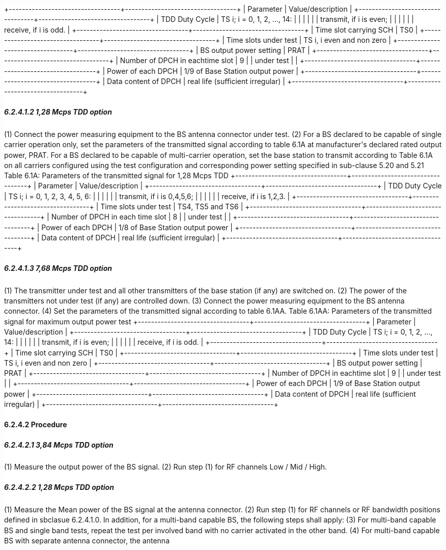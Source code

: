 +----------------------------------+----------------------------------+ | Parameter | Value/description | +----------------------------------+----------------------------------+ | TDD Duty Cycle | TS i; i = 0, 1, 2, ..., 14: | | | | | | transmit, if i is even; | | | | | | receive, if i is odd. | +----------------------------------+----------------------------------+ | Time slot carrying SCH | TS0 | +----------------------------------+----------------------------------+ | Time slots under test | TS i, i even and non zero | +----------------------------------+----------------------------------+ | BS output power setting | PRAT | +----------------------------------+----------------------------------+ | Number of DPCH in eachtime slot | 9 | | under test | | +----------------------------------+----------------------------------+ | Power of each DPCH | 1/9 of Base Station output power | +----------------------------------+----------------------------------+ | Data content of DPCH | real life (sufficient irregular) | +----------------------------------+----------------------------------+
##### 6.2.4.1.2 1,28 Mcps TDD option
(1) Connect the power measuring equipment to the BS antenna connector under
test.
(2) For a BS declared to be capable of single carrier operation only, set the
parameters of the transmitted signal according to table 6.1A at manufacturer's
declared rated output power, PRAT.
For a BS declared to be capable of multi-carrier operation, set the base
station to transmit according to Table 6.1A on all carriers configured using
the test configuration and corresponding power setting specified in sub-clause
5.20 and 5.21
Table 6.1A: Parameters of the transmitted signal for 1,28 Mcps TDD
+----------------------------------+----------------------------------+ | Parameter | Value/description | +----------------------------------+----------------------------------+ | TDD Duty Cycle | TS i; i = 0, 1, 2, 3, 4, 5, 6: | | | | | | transmit, if i is 0,4,5,6; | | | | | | receive, if i is 1,2,3. | +----------------------------------+----------------------------------+ | Time slots under test | TS4, TS5 and TS6 | +----------------------------------+----------------------------------+ | Number of DPCH in each time slot | 8 | | under test | | +----------------------------------+----------------------------------+ | Power of each DPCH | 1/8 of Base Station output power | +----------------------------------+----------------------------------+ | Data content of DPCH | real life (sufficient irregular) | +----------------------------------+----------------------------------+
##### 6.2.4.1.3 7,68 Mcps TDD option
(1) The transmitter under test and all other transmitters of the base station
(if any) are switched on.
(2) The power of the transmitters not under test (if any) are controlled down.
(3) Connect the power measuring equipment to the BS antenna connector.
(4) Set the parameters of the transmitted signal according to table 6.1AA.
Table 6.1AA: Parameters of the transmitted signal for maximum output power
test
+----------------------------------+----------------------------------+ | Parameter | Value/description | +----------------------------------+----------------------------------+ | TDD Duty Cycle | TS i; i = 0, 1, 2, ..., 14: | | | | | | transmit, if i is even; | | | | | | receive, if i is odd. | +----------------------------------+----------------------------------+ | Time slot carrying SCH | TS0 | +----------------------------------+----------------------------------+ | Time slots under test | TS i, i even and non zero | +----------------------------------+----------------------------------+ | BS output power setting | PRAT | +----------------------------------+----------------------------------+ | Number of DPCH in eachtime slot | 9 | | under test | | +----------------------------------+----------------------------------+ | Power of each DPCH | 1/9 of Base Station output power | +----------------------------------+----------------------------------+ | Data content of DPCH | real life (sufficient irregular) | +----------------------------------+----------------------------------+
#### 6.2.4.2 Procedure
##### 6.2.4.2.1 3,84 Mcps TDD option
(1) Measure the output power of the BS signal.
(2) Run step (1) for RF channels Low / Mid / High.
##### 6.2.4.2.2 1,28 Mcps TDD option
(1) Measure the Mean power of the BS signal at the antenna connector.
(2) Run step (1) for RF channels or RF bandwidth positions defined in sbclasue
6.2.4.1.0.
In addition, for a multi-band capable BS, the following steps shall apply:
(3) For multi-band capable BS and single band tests, repeat the test per
involved band with no carrier activated in the other band.
(4) For multi-band capable BS with separate antenna connector, the antenna